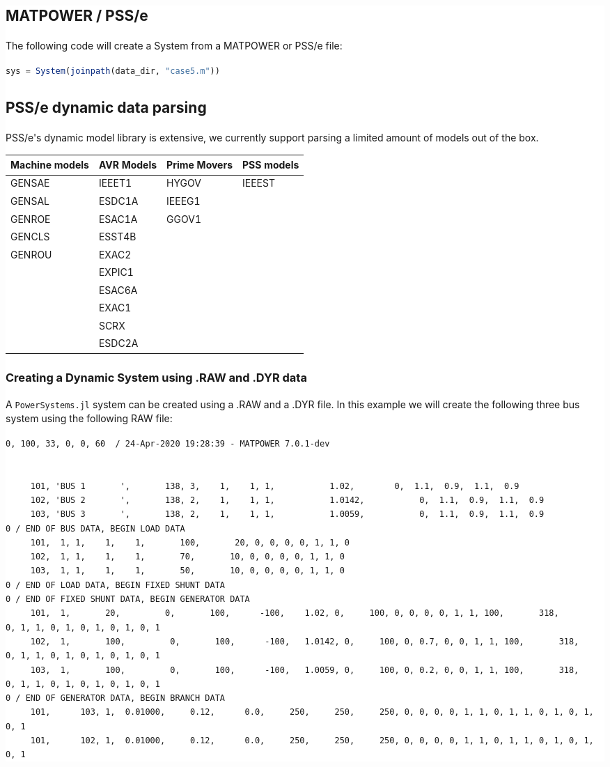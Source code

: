 ## MATPOWER / PSS/e

The following code will create a System from a MATPOWER or PSS/e file:

```julia
sys = System(joinpath(data_dir, "case5.m"))
```

## PSS/e dynamic data parsing

PSS/e's dynamic model library is extensive, we currently support parsing a limited amount
of models out of the box.

| Machine models | AVR Models | Prime Movers | PSS models |
|----------------|------------|--------------|------------|
| GENSAE         | IEEET1     | HYGOV        | IEEEST     |
| GENSAL         | ESDC1A     | IEEEG1       |            |
| GENROE         | ESAC1A     | GGOV1        |            |
| GENCLS         | ESST4B     |              |            |
| GENROU         | EXAC2      |              |            |
|                | EXPIC1     |              |            |
|                | ESAC6A     |              |            |
|                | EXAC1      |              |            |
|                | SCRX       |              |            |
|                | ESDC2A     |              |            |

### Creating a Dynamic System using .RAW and .DYR data

A `PowerSystems.jl` system can be created using a .RAW and a .DYR file. In this example we will create the following three bus system using the following RAW file:

```raw
0, 100, 33, 0, 0, 60  / 24-Apr-2020 19:28:39 - MATPOWER 7.0.1-dev


     101, 'BUS 1       ',       138, 3,    1,    1, 1,           1.02,        0,  1.1,  0.9,  1.1,  0.9
     102, 'BUS 2       ',       138, 2,    1,    1, 1,           1.0142,           0,  1.1,  0.9,  1.1,  0.9
     103, 'BUS 3       ',       138, 2,    1,    1, 1,           1.0059,           0,  1.1,  0.9,  1.1,  0.9
0 / END OF BUS DATA, BEGIN LOAD DATA
     101,  1, 1,    1,    1,       100,       20, 0, 0, 0, 0, 1, 1, 0
     102,  1, 1,    1,    1,       70,       10, 0, 0, 0, 0, 1, 1, 0
     103,  1, 1,    1,    1,       50,       10, 0, 0, 0, 0, 1, 1, 0
0 / END OF LOAD DATA, BEGIN FIXED SHUNT DATA
0 / END OF FIXED SHUNT DATA, BEGIN GENERATOR DATA
     101,  1,       20,         0,       100,      -100,    1.02, 0,     100, 0, 0, 0, 0, 1, 1, 100,       318,         0, 1, 1, 0, 1, 0, 1, 0, 1, 0, 1
     102,  1,       100,         0,       100,      -100,   1.0142, 0,     100, 0, 0.7, 0, 0, 1, 1, 100,       318,         0, 1, 1, 0, 1, 0, 1, 0, 1, 0, 1
     103,  1,       100,         0,       100,      -100,   1.0059, 0,     100, 0, 0.2, 0, 0, 1, 1, 100,       318,         0, 1, 1, 0, 1, 0, 1, 0, 1, 0, 1
0 / END OF GENERATOR DATA, BEGIN BRANCH DATA
     101,      103, 1,  0.01000,     0.12,      0.0,     250,     250,     250, 0, 0, 0, 0, 1, 1, 0, 1, 1, 0, 1, 0, 1, 0, 1
     101,      102, 1,  0.01000,     0.12,      0.0,     250,     250,     250, 0, 0, 0, 0, 1, 1, 0, 1, 1, 0, 1, 0, 1, 0, 1
```